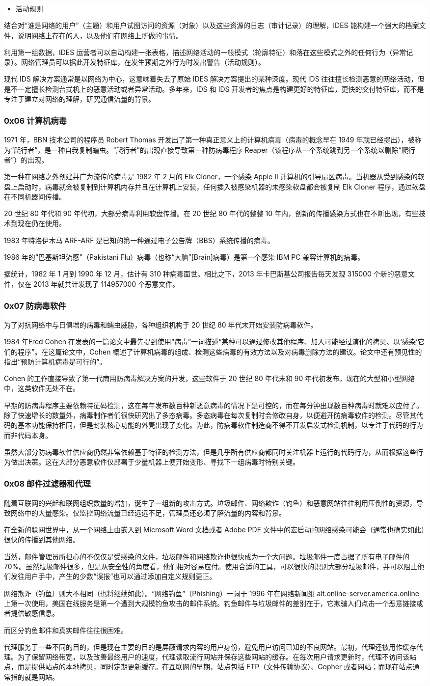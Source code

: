 * 活动规则

结合对“谁是网络的用户”（主题）和用户试图访问的资源（对象）以及这些资源的日志（审计记录）的理解，IDES 能构建一个强大的档案文件，说明网络上存在的人，以及他们在网络上所做的事情。

利用第一组数据，IDES 运营者可以自动构建一张表格，描述网络活动的一般模式（轮廓特征）和落在这些模式之外的任何行为（异常记录）。网络管理员可以据此开发特征库，在发生预期之外行为时发出警告（活动规则）。

现代 IDS 解决方案通常是以网络为中心，这意味着失去了原始 IDES 解决方案提出的某种深度。现代 IDS 往往擅长检测恶意的网络活动，但是不一定擅长检测台式机上的恶意活动或者异常活动。多年来，IDS 和 IDS 开发者的焦点是构建更好的特征库，更快的交付特征库，而不是专注于建立对网络的理解，研究通信流量的背景。

### 0x06 计算机病毒

1971 年，BBN 技术公司的程序员 Robert Thomas 开发出了第一种真正意义上的计算机病毒（病毒的概念早在 1949 年就已经提出），被称为“爬行者”，是一种自我复制蠕虫。“爬行者”的出现直接导致第一种防病毒程序 Reaper（该程序从一个系统跳到另一个系统以删除“爬行者”）的出现。

第一种在网络之外创建并广为流传的病毒是 1982 年 2 月的 Elk Cloner，一个感染 Apple Ⅱ 计算机的引导扇区病毒。当机器从受到感染的软盘上启动时，病毒就会被复制到计算机内存并且在计算机上安装，任何插入被感染机器的未感染软盘都会被复制 Elk Cloner 程序，通过软盘在不同机器间传播。

20 世纪 80 年代和 90 年代初，大部分病毒利用软盘传播。在 20 世纪 80 年代的整整 10 年内，创新的传播感染方式也在不断出现，有些技术到现在仍在使用。

1983 年特洛伊木马 ARF-ARF 是已知的第一种通过电子公告牌（BBS）系统传播的病毒。

1986 年的“巴基斯坦流感”（Pakistani Flu）病毒（也称“大脑”[Brain]病毒）是第一个感染 IBM PC 兼容计算机的病毒。

据统计，1982 年 1 月到 1990 年 12 月，估计有 310 种病毒面世。相比之下，2013 年卡巴斯基公司报告每天发现 315000 个新的恶意文件，仅在 2013 年就共计发现了 114957000 个恶意文件。

### 0x07 防病毒软件

为了对抗网络中与日俱增的病毒和蠕虫威胁，各种组织机构于 20 世纪 80 年代末开始安装防病毒软件。

1984 年Fred Cohen 在发表的一篇论文中最先提到使用“病毒”一词描述“某种可以通过修改其他程序、加入可能经过演化的拷贝、以‘感染’它们的程序”。在这篇论文中，Cohen 概述了计算机病毒的组成、检测这些病毒的有效方法以及对病毒删除方法的建议。论文中还有预见性的指出“预防计算机病毒是可行的”。

Cohen 的工作直接导致了第一代商用防病毒解决方案的开发，这些软件于 20 世纪 80 年代末和 90 年代初发布，现在的大型和小型网络中，这类软件无处不在。

早期的防病毒程序主要依赖特征码检测，这在每年发布数百种新恶意病毒的情况下是可控的，而在每分钟出现数百种病毒时就难以应付了。除了快速增长的数量外，病毒制作者们很快研究出了多态病毒。多态病毒在每次复制时会修改自身，以便避开防病毒软件的检测。尽管其代码的基本功能保持相同，但是封装核心功能的外壳出现了变化。为此，防病毒软件制造商不得不开发启发式检测机制，以专注于代码的行为而非代码本身。

虽然大部分防病毒软件供应商仍然非常依赖基于特征的检测方法，但是几乎所有供应商都同时关注机器上运行的代码行为，从而根据这些行为做出决策。这在大部分恶意软件仅部署于少量机器上便开始变形、寻找下一组病毒时特别关键。

### 0x08 邮件过滤器和代理

随着互联网的兴起和联网组织数量的增加，诞生了一组新的攻击方式。垃圾邮件、网络欺诈（钓鱼）和恶意网站往往利用压倒性的资源，导致网络中的大量感染。仅监控网络流量已经远远不足，管理员还必须了解流量的内容和背景。

在全新的联网世界中，从一个网络上由嵌入到 Microsoft Word 文档或者 Adobe PDF 文件中的宏启动的网络感染可能会（通常也确实如此）很快的传播到其他网络。

当然，邮件管理员所担心的不仅仅是受感染的文件，垃圾邮件和网络欺诈也很快成为一个大问题。垃圾邮件一度占据了所有电子邮件的 70%。虽然垃圾邮件很多，但是从安全性的角度看，他们相对容易应付。使用合适的工具，可以很快的识别大部分垃圾邮件，并可以阻止他们发往用户手中，产生的少数“误报”也可以通过添加自定义规则更正。

网络欺诈（钓鱼）则大不相同（也将继续如此）。“网络钓鱼”（Phishing）一词于 1996 年在网络新闻组 alt.online-server.america.online 上第一次使用，美国在线服务是第一个遭到大规模钓鱼攻击的邮件系统。钓鱼邮件与垃圾邮件的差别在于，它欺骗人们点击一个恶意链接或者提供敏感信息。

而区分钓鱼邮件和真实邮件往往很困难。

代理服务于一些不同的目的，但是现在主要的目的是屏蔽请求内容的用户身份，避免用户访问已知的不良网站。最初，代理还被用作缓存代理。为了保留网络带宽，以及改善最终用户的速度，代理读取流行网站并保存这些网站的缓存。在每次用户请求更新时，代理不访问该站点，而是提供站点的本地拷贝，同时定期更新缓存。在互联网的早期，站点包括 FTP（文件传输协议）、Gopher 或者网站；而现在站点通常指的就是网站。
